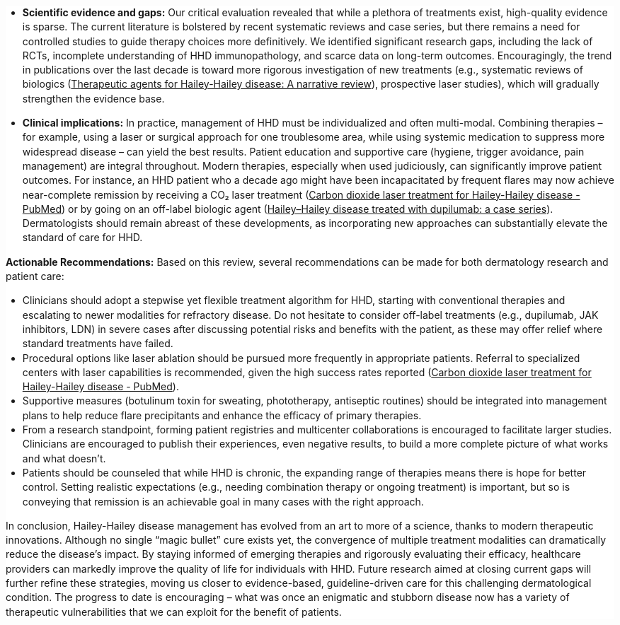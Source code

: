 - **Scientific evidence and gaps:** Our critical evaluation revealed that while a plethora of treatments exist, high-quality evidence is sparse. The current literature is bolstered by recent systematic reviews and case series, but there remains a need for controlled studies to guide therapy choices more definitively. We identified significant research gaps, including the lack of RCTs, incomplete understanding of HHD immunopathology, and scarce data on long-term outcomes. Encouragingly, the trend in publications over the last decade is toward more rigorous investigation of new treatments (e.g., systematic reviews of biologics ([Therapeutic agents for Hailey-Hailey disease: A narrative review](https://ijdvl.com/therapeutic-agents-for-hailey-hailey-disease-a-narrative-review/#:~:text=Therapeutic%20agents%20for%20Hailey,have%20been%20used%20in)), prospective laser studies), which will gradually strengthen the evidence base.

- **Clinical implications:** In practice, management of HHD must be individualized and often multi-modal. Combining therapies – for example, using a laser or surgical approach for one troublesome area, while using systemic medication to suppress more widespread disease – can yield the best results. Patient education and supportive care (hygiene, trigger avoidance, pain management) are integral throughout. Modern therapies, especially when used judiciously, can significantly improve patient outcomes. For instance, an HHD patient who a decade ago might have been incapacitated by frequent flares may now achieve near-complete remission by receiving a CO₂ laser treatment ([Carbon dioxide laser treatment for Hailey-Hailey disease - PubMed](https://pubmed.ncbi.nlm.nih.gov/26341946/#:~:text=PubMed%20pubmed,Patients%20are%20highly)) or by going on an off-label biologic agent ([Hailey–Hailey disease treated with dupilumab: a case series](https://academic.oup.com/bjd/article/185/3/680/6599113#:~:text=Hailey%E2%80%93Hailey%20disease%20treated%20with%20dupilumab%3A,mechanism%20is%20unclear%2C%20a)). Dermatologists should remain abreast of these developments, as incorporating new approaches can substantially elevate the standard of care for HHD.

**Actionable Recommendations:** Based on this review, several recommendations can be made for both dermatology research and patient care:
- Clinicians should adopt a stepwise yet flexible treatment algorithm for HHD, starting with conventional therapies and escalating to newer modalities for refractory disease. Do not hesitate to consider off-label treatments (e.g., dupilumab, JAK inhibitors, LDN) in severe cases after discussing potential risks and benefits with the patient, as these may offer relief where standard treatments have failed.
- Procedural options like laser ablation should be pursued more frequently in appropriate patients. Referral to specialized centers with laser capabilities is recommended, given the high success rates reported ([Carbon dioxide laser treatment for Hailey-Hailey disease - PubMed](https://pubmed.ncbi.nlm.nih.gov/26341946/#:~:text=PubMed%20pubmed,Patients%20are%20highly)).
- Supportive measures (botulinum toxin for sweating, phototherapy, antiseptic routines) should be integrated into management plans to help reduce flare precipitants and enhance the efficacy of primary therapies.
- From a research standpoint, forming patient registries and multicenter collaborations is encouraged to facilitate larger studies. Clinicians are encouraged to publish their experiences, even negative results, to build a more complete picture of what works and what doesn’t.
- Patients should be counseled that while HHD is chronic, the expanding range of therapies means there is hope for better control. Setting realistic expectations (e.g., needing combination therapy or ongoing treatment) is important, but so is conveying that remission is an achievable goal in many cases with the right approach.

In conclusion, Hailey-Hailey disease management has evolved from an art to more of a science, thanks to modern therapeutic innovations. Although no single “magic bullet” cure exists yet, the convergence of multiple treatment modalities can dramatically reduce the disease’s impact. By staying informed of emerging therapies and rigorously evaluating their efficacy, healthcare providers can markedly improve the quality of life for individuals with HHD. Future research aimed at closing current gaps will further refine these strategies, moving us closer to evidence-based, guideline-driven care for this challenging dermatological condition. The progress to date is encouraging – what was once an enigmatic and stubborn disease now has a variety of therapeutic vulnerabilities that we can exploit for the benefit of patients.
